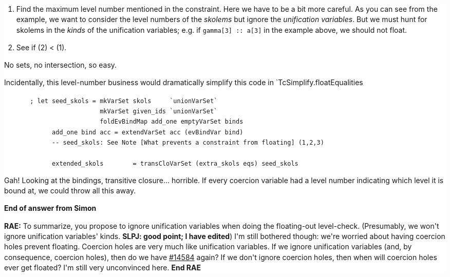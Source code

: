 1. Find the maximum level number mentioned in the constraint.  Here we have to be a bit more careful.   As you can see from the example, we want to consider the level numbers of the *skolems* but ignore the *unification variables*.   But we must hunt for skolems in the *kinds* of the unification variables; e.g. if `gamma[3] :: a[3]` in the example above, we should not float.

1. See if (2) \< (1).


No sets, no intersection, so easy.



Incidentally, this level-number business would dramatically simplify this code in \`TcSimplify.floatEqualities


```wiki
       ; let seed_skols = mkVarSet skols     `unionVarSet`
                          mkVarSet given_ids `unionVarSet`
                          foldEvBindMap add_one emptyVarSet binds
             add_one bind acc = extendVarSet acc (evBindVar bind)
             -- seed_skols: See Note [What prevents a constraint from floating] (1,2,3)

             extended_skols        = transCloVarSet (extra_skols eqs) seed_skols
```


Gah!  Looking at the bindings, transitive closure... horrible.  If every coercion variable had a level number indicating which level it is bound at, we could throw all this away.



**End of answer from Simon**



**RAE:** To summarize, you propose to ignore unification variables when doing the floating-out level-check. (Presumably, we won't ignore unification variables' kinds. **SLPJ: good point; I have edited**) I'm still bothered though: we're worried about having coercion holes prevent floating. Coercion holes are very much like unification variables. If we ignore unification variables (and, by consequence, coercion holes), then do we have [\#14584](https://gitlab.staging.haskell.org/ghc/ghc/issues/14584) again? If we don't ignore coercion holes, then when will coercion holes ever get floated? I'm still very unconvinced here. **End RAE**


